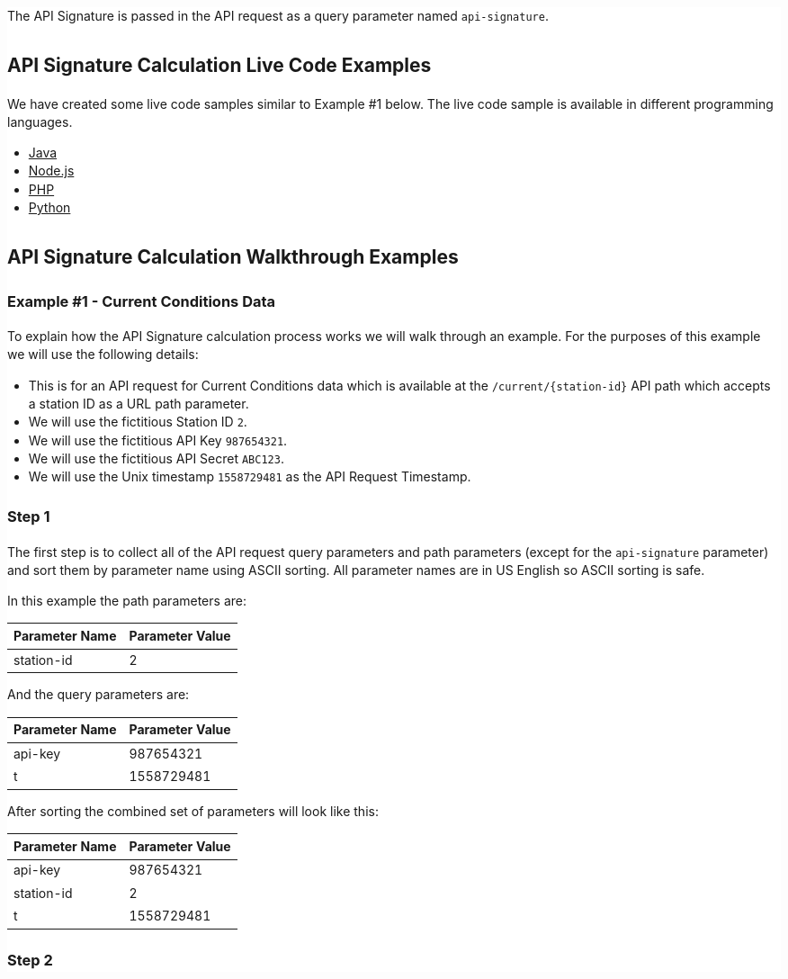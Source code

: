 The API Signature is passed in the API request as a query parameter named `api-signature`.

## API Signature Calculation Live Code Examples

We have created some live code samples similar to Example #1 below. The live code sample is available in different programming languages.

* [Java](https://repl.it/@WeatherLink/v2-API-Signature-Calculation-in-Java)
* [Node.js](https://repl.it/@WeatherLink/v2-API-Signature-Calculation-in-Nodejs)
* [PHP](https://repl.it/@WeatherLink/v2-API-Signature-Calculation-in-PHP)
* [Python](https://repl.it/@WeatherLink/v2-API-Signature-Calculation-in-Python)

## API Signature Calculation Walkthrough Examples

### Example #1 - Current Conditions Data

To explain how the API Signature calculation process works we will walk through an example. For the purposes of this example we will use the following details:

* This is for an API request for Current Conditions data which is available at the `/current/{station-id}` API path which accepts a station ID as a URL path parameter.
* We will use the fictitious Station ID `2`.
* We will use the fictitious API Key `987654321`.
* We will use the fictitious API Secret `ABC123`.
* We will use the Unix timestamp `1558729481` as the API Request Timestamp.

### Step 1

The first step is to collect all of the API request query parameters and path parameters (except for the `api-signature` parameter) and sort them by parameter name using ASCII sorting. All parameter names are in US English so ASCII sorting is safe.

In this example the path parameters are:

Parameter Name|Parameter Value
--------------|---------------
station-id|2

And the query parameters are:

Parameter Name|Parameter Value
--------------|---------------
api-key|987654321
t|1558729481

After sorting the combined set of parameters will look like this:

Parameter Name|Parameter Value
--------------|---------------
api-key|987654321
station-id|2
t|1558729481

### Step 2
